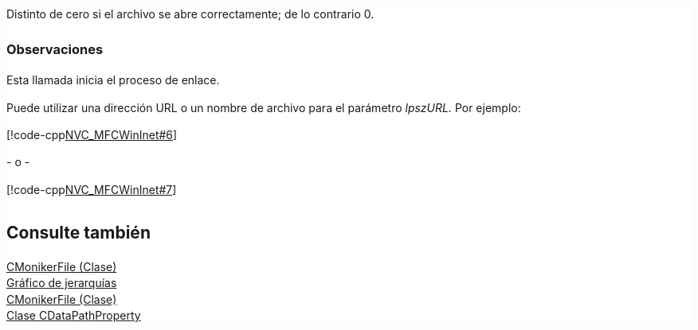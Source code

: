 Distinto de cero si el archivo se abre correctamente; de lo contrario 0.

### <a name="remarks"></a>Observaciones

Esta llamada inicia el proceso de enlace.

Puede utilizar una dirección URL o un nombre de archivo para el parámetro *lpszURL.* Por ejemplo:

[!code-cpp[NVC_MFCWinInet#6](../../mfc/codesnippet/cpp/casyncmonikerfile-class_2.cpp)]

\- o -

[!code-cpp[NVC_MFCWinInet#7](../../mfc/codesnippet/cpp/casyncmonikerfile-class_3.cpp)]

## <a name="see-also"></a>Consulte también

[CMonikerFile (Clase)](../../mfc/reference/cmonikerfile-class.md)<br/>
[Gráfico de jerarquías](../../mfc/hierarchy-chart.md)<br/>
[CMonikerFile (Clase)](../../mfc/reference/cmonikerfile-class.md)<br/>
[Clase CDataPathProperty](../../mfc/reference/cdatapathproperty-class.md)
